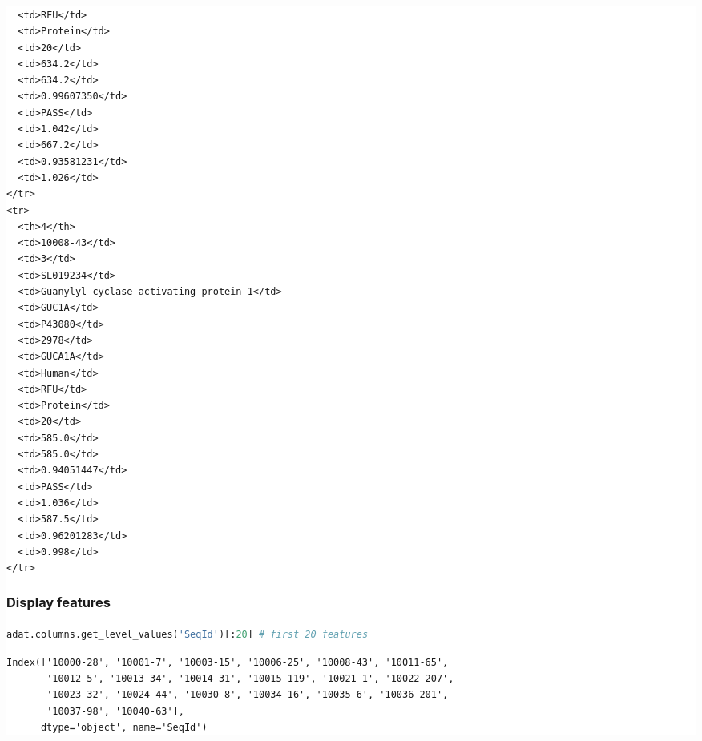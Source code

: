       <td>RFU</td>
      <td>Protein</td>
      <td>20</td>
      <td>634.2</td>
      <td>634.2</td>
      <td>0.99607350</td>
      <td>PASS</td>
      <td>1.042</td>
      <td>667.2</td>
      <td>0.93581231</td>
      <td>1.026</td>
    </tr>
    <tr>
      <th>4</th>
      <td>10008-43</td>
      <td>3</td>
      <td>SL019234</td>
      <td>Guanylyl cyclase-activating protein 1</td>
      <td>GUC1A</td>
      <td>P43080</td>
      <td>2978</td>
      <td>GUCA1A</td>
      <td>Human</td>
      <td>RFU</td>
      <td>Protein</td>
      <td>20</td>
      <td>585.0</td>
      <td>585.0</td>
      <td>0.94051447</td>
      <td>PASS</td>
      <td>1.036</td>
      <td>587.5</td>
      <td>0.96201283</td>
      <td>0.998</td>
    </tr>
  </tbody>
</table>



### Display features


```python
adat.columns.get_level_values('SeqId')[:20] # first 20 features
```




    Index(['10000-28', '10001-7', '10003-15', '10006-25', '10008-43', '10011-65',
           '10012-5', '10013-34', '10014-31', '10015-119', '10021-1', '10022-207',
           '10023-32', '10024-44', '10030-8', '10034-16', '10035-6', '10036-201',
           '10037-98', '10040-63'],
          dtype='object', name='SeqId')
